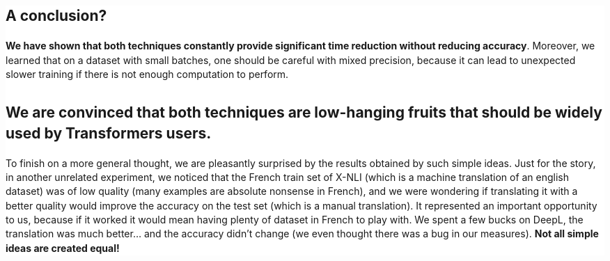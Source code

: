 ## A conclusion?

**We have shown that both techniques constantly provide significant time reduction without reducing accuracy**.
Moreover, we learned that on a dataset with small batches, one should be careful with mixed precision, because it can
lead to unexpected slower training if there is not enough computation to perform.

<div class="exergues">
  <h2>We are convinced that both techniques are low-hanging fruits that should be widely used by Transformers users.</h2>
</div>

To finish on a more general thought, we are pleasantly surprised by the results obtained by such simple ideas. Just for
the story, in another unrelated experiment, we noticed that the French train set of X-NLI (which is a machine
translation of an english dataset) was of low quality (many examples are absolute nonsense in French), and we were
wondering if translating it with a better quality would improve the accuracy on the test set (which is a manual
translation). It represented an important opportunity to us, because if it worked it would mean having plenty of dataset
in French to play with. We spent a few bucks on DeepL, the translation was much better… and the accuracy didn’t change 
(we even thought there was a bug in our measures). **Not all simple ideas are created equal!**
